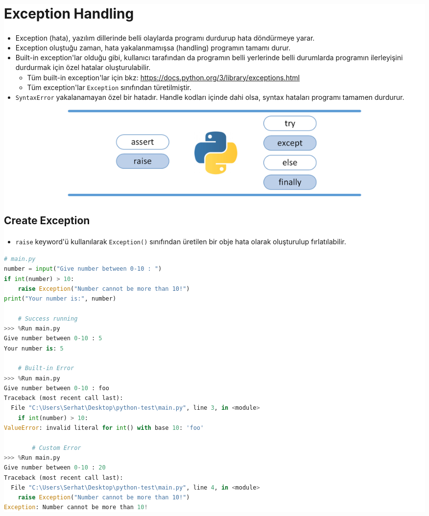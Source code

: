 # Exception Handling

- Exception (hata), yazılım dillerinde belli olaylarda programı durdurup hata döndürmeye yarar.
- Exception oluştuğu zaman, hata yakalanmamışsa (handling) programın tamamı durur.
- Built-in exception'lar olduğu gibi, kullanıcı tarafından da programın belli yerlerinde belli durumlarda programın ilerleyişini durdurmak için özel hatalar oluşturulabilir.
  - Tüm built-in exception'lar için bkz: https://docs.python.org/3/library/exceptions.html
  - Tüm exception'lar `Exception` sınıfından türetilmiştir.
- `SyntaxError` yakalanamayan özel bir hatadır. Handle kodları içinde dahi olsa, syntax hataları programı tamamen durdurur.

<p align="center"><img src="../statics/img/12.png" width="70%" /></p>

## Create Exception

- `raise` keyword'ü kullanılarak `Exception()` sınıfından üretilen bir obje hata olarak oluşturulup fırlatılabilir.

```python
# main.py
number = input("Give number between 0-10 : ")
if int(number) > 10:
    raise Exception("Number cannot be more than 10!")
print("Your number is:", number)

	# Success running
>>> %Run main.py
Give number between 0-10 : 5
Your number is: 5
    
    # Built-in Error
>>> %Run main.py
Give number between 0-10 : foo
Traceback (most recent call last):
  File "C:\Users\Serhat\Desktop\python-test\main.py", line 3, in <module>
    if int(number) > 10:
ValueError: invalid literal for int() with base 10: 'foo'

        # Custom Error
>>> %Run main.py
Give number between 0-10 : 20
Traceback (most recent call last):
  File "C:\Users\Serhat\Desktop\python-test\main.py", line 4, in <module>
    raise Exception("Number cannot be more than 10!")
Exception: Number cannot be more than 10!
```
